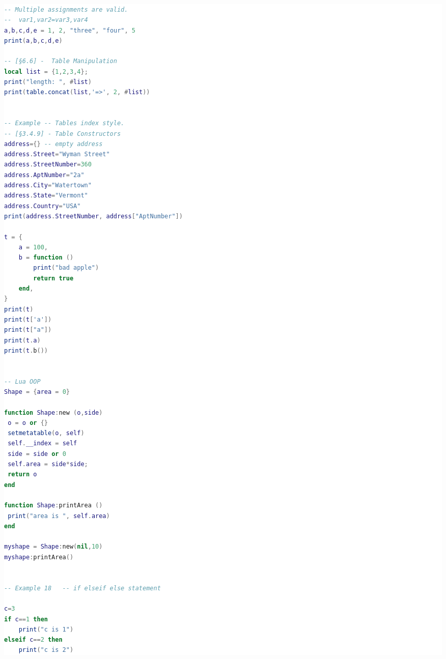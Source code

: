 ```lua
-- Multiple assignments are valid.
--  var1,var2=var3,var4
a,b,c,d,e = 1, 2, "three", "four", 5
print(a,b,c,d,e)

-- [§6.6] -  Table Manipulation
local list = {1,2,3,4};
print("length: ", #list)
print(table.concat(list,'=>', 2, #list))


-- Example -- Tables index style.
-- [§3.4.9] - Table Constructors
address={} -- empty address
address.Street="Wyman Street"
address.StreetNumber=360
address.AptNumber="2a"
address.City="Watertown"
address.State="Vermont"
address.Country="USA"
print(address.StreetNumber, address["AptNumber"])

t = {
    a = 100,
    b = function ()
        print("bad apple")
        return true
    end,
}
print(t)
print(t['a'])
print(t["a"])
print(t.a)
print(t.b())


-- Lua OOP
Shape = {area = 0}

function Shape:new (o,side)
 o = o or {}
 setmetatable(o, self)
 self.__index = self
 side = side or 0
 self.area = side*side;
 return o
end

function Shape:printArea ()
 print("area is ", self.area)
end

myshape = Shape:new(nil,10)
myshape:printArea()


-- Example 18   -- if elseif else statement

c=3
if c==1 then
    print("c is 1")
elseif c==2 then
    print("c is 2")
```